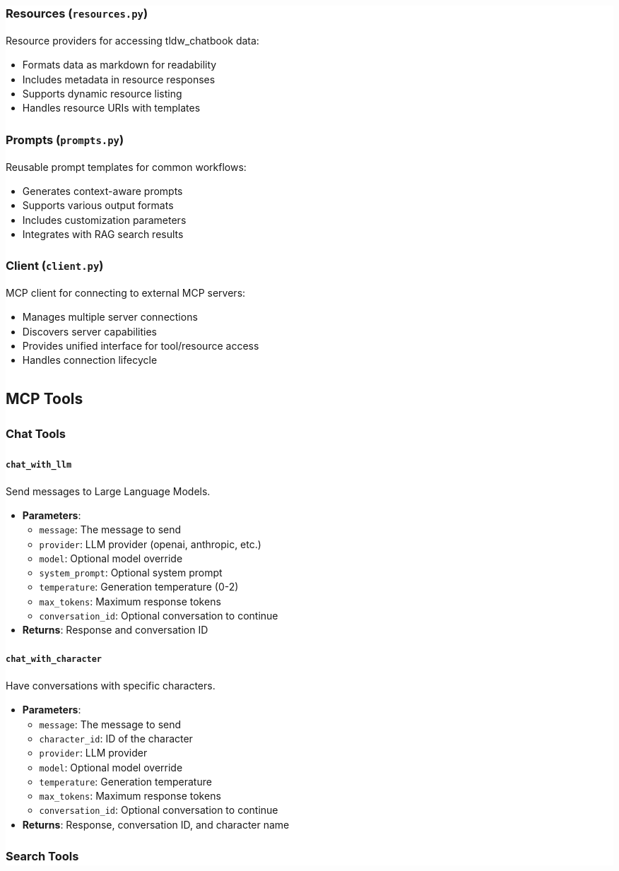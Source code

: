 ### Resources (`resources.py`)
Resource providers for accessing tldw_chatbook data:
- Formats data as markdown for readability
- Includes metadata in resource responses
- Supports dynamic resource listing
- Handles resource URIs with templates

### Prompts (`prompts.py`)
Reusable prompt templates for common workflows:
- Generates context-aware prompts
- Supports various output formats
- Includes customization parameters
- Integrates with RAG search results

### Client (`client.py`)
MCP client for connecting to external MCP servers:
- Manages multiple server connections
- Discovers server capabilities
- Provides unified interface for tool/resource access
- Handles connection lifecycle

## MCP Tools

### Chat Tools

#### `chat_with_llm`
Send messages to Large Language Models.
- **Parameters**:
  - `message`: The message to send
  - `provider`: LLM provider (openai, anthropic, etc.)
  - `model`: Optional model override
  - `system_prompt`: Optional system prompt
  - `temperature`: Generation temperature (0-2)
  - `max_tokens`: Maximum response tokens
  - `conversation_id`: Optional conversation to continue
- **Returns**: Response and conversation ID

#### `chat_with_character`
Have conversations with specific characters.
- **Parameters**:
  - `message`: The message to send
  - `character_id`: ID of the character
  - `provider`: LLM provider
  - `model`: Optional model override
  - `temperature`: Generation temperature
  - `max_tokens`: Maximum response tokens
  - `conversation_id`: Optional conversation to continue
- **Returns**: Response, conversation ID, and character name

### Search Tools
